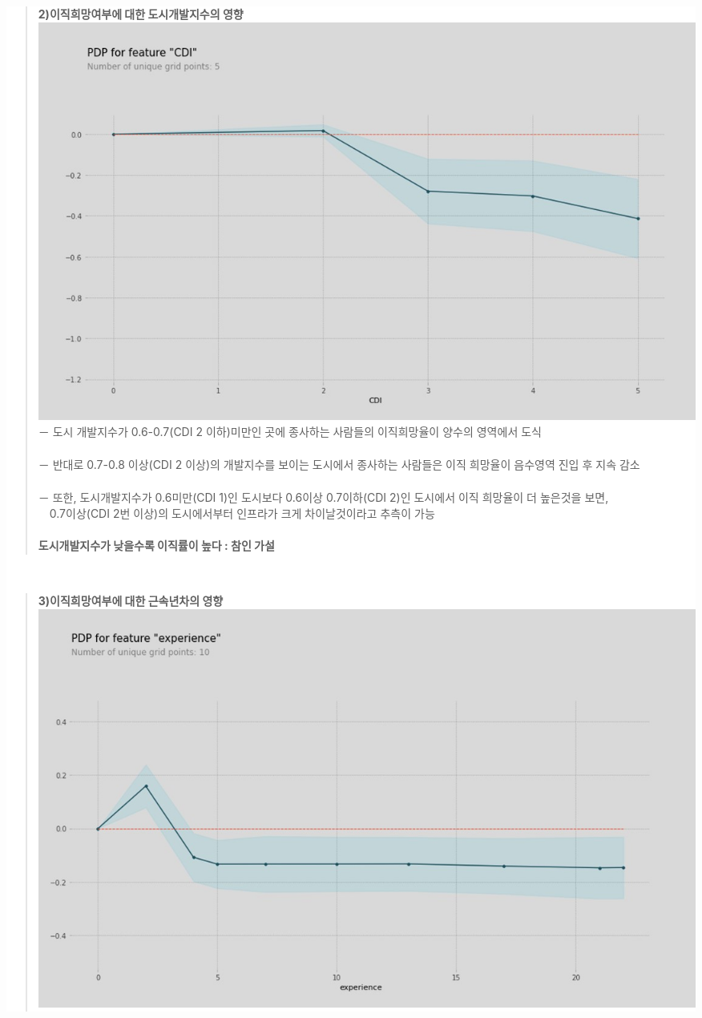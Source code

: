 > **2)이직희망여부에 대한 도시개발지수의 영향**<br>
![](./images/about_CDI_feature.jpg)<br>
－ 도시 개발지수가 0.6-0.7(CDI 2 이하)미만인 곳에 종사하는 사람들의 이직희망율이 양수의 영역에서 도식<br><br>
－ 반대로 0.7-0.8 이상(CDI 2 이상)의 개발지수를 보이는 도시에서 종사하는 사람들은 이직 희망율이 음수영역 진입 후 지속 감소<br><br>
－ 또한, 도시개발지수가 0.6미만(CDI 1)인 도시보다 0.6이상 0.7이하(CDI 2)인 도시에서 이직 희망율이 더 높은것을 보면,<br>　0.7이상(CDI 2번 이상)의 도시에서부터 인프라가 크게 차이날것이라고 추측이 가능<br><br>
**도시개발지수가 낮을수록 이직률이 높다 : 참인 가설**

<br>

> **3)이직희망여부에 대한 근속년차의 영향**<br>
![](./images/about_experience_feature.jpg)<br>